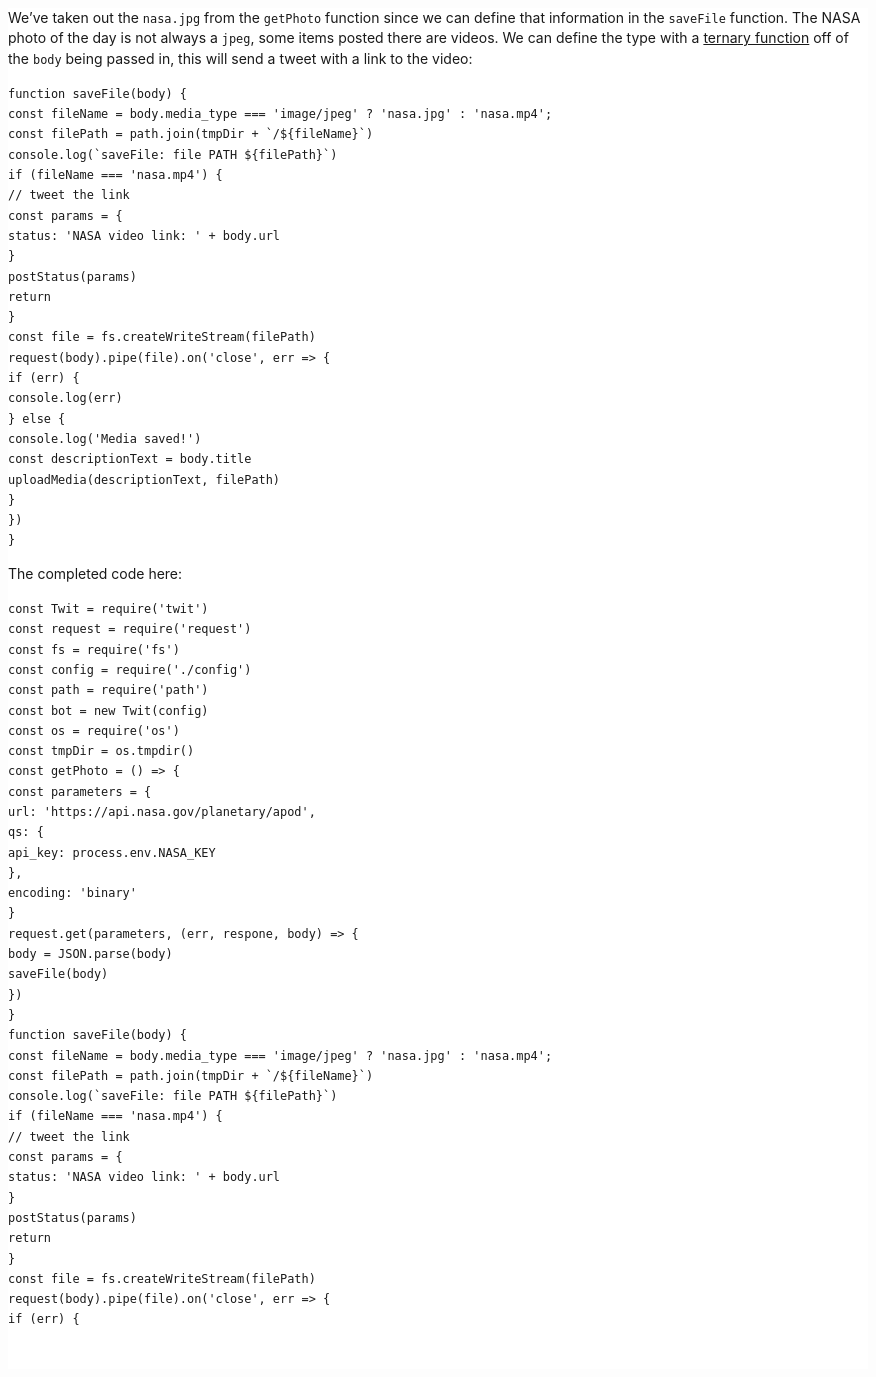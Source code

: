 <p>We’ve taken out the <code>nasa.jpg</code> from the <code>getPhoto</code> function since we can define that information in the <code>saveFile</code> function. The NASA photo of the day is not always a <code>jpeg</code>, some items posted there are videos. We can define the type with a <a href="https://developer.mozilla.org/en/docs/Web/JavaScript/Reference/Operators/Conditional_Operator" rel="noopener">ternary function</a> off of the <code>body</code> being passed in, this will send a tweet with a link to the video:</p><pre><code class="language-js">function saveFile(body) {
const fileName = body.media_type === 'image/jpeg' ? 'nasa.jpg' : 'nasa.mp4';
const filePath = path.join(tmpDir + `/${fileName}`)
console.log(`saveFile: file PATH ${filePath}`)
if (fileName === 'nasa.mp4') {
// tweet the link
const params = {
status: 'NASA video link: ' + body.url
}
postStatus(params)
return
}
const file = fs.createWriteStream(filePath)
request(body).pipe(file).on('close', err =&gt; {
if (err) {
console.log(err)
} else {
console.log('Media saved!')
const descriptionText = body.title
uploadMedia(descriptionText, filePath)
}
})
}</code></pre>
<p>The completed code here:</p><pre><code class="language-js">const Twit = require('twit')
const request = require('request')
const fs = require('fs')
const config = require('./config')
const path = require('path')
const bot = new Twit(config)
const os = require('os')
const tmpDir = os.tmpdir()
const getPhoto = () =&gt; {
const parameters = {
url: 'https://api.nasa.gov/planetary/apod',
qs: {
api_key: process.env.NASA_KEY
},
encoding: 'binary'
}
request.get(parameters, (err, respone, body) =&gt; {
body = JSON.parse(body)
saveFile(body)
})
}
function saveFile(body) {
const fileName = body.media_type === 'image/jpeg' ? 'nasa.jpg' : 'nasa.mp4';
const filePath = path.join(tmpDir + `/${fileName}`)
console.log(`saveFile: file PATH ${filePath}`)
if (fileName === 'nasa.mp4') {
// tweet the link
const params = {
status: 'NASA video link: ' + body.url
}
postStatus(params)
return
}
const file = fs.createWriteStream(filePath)
request(body).pipe(file).on('close', err =&gt; {
if (err) {